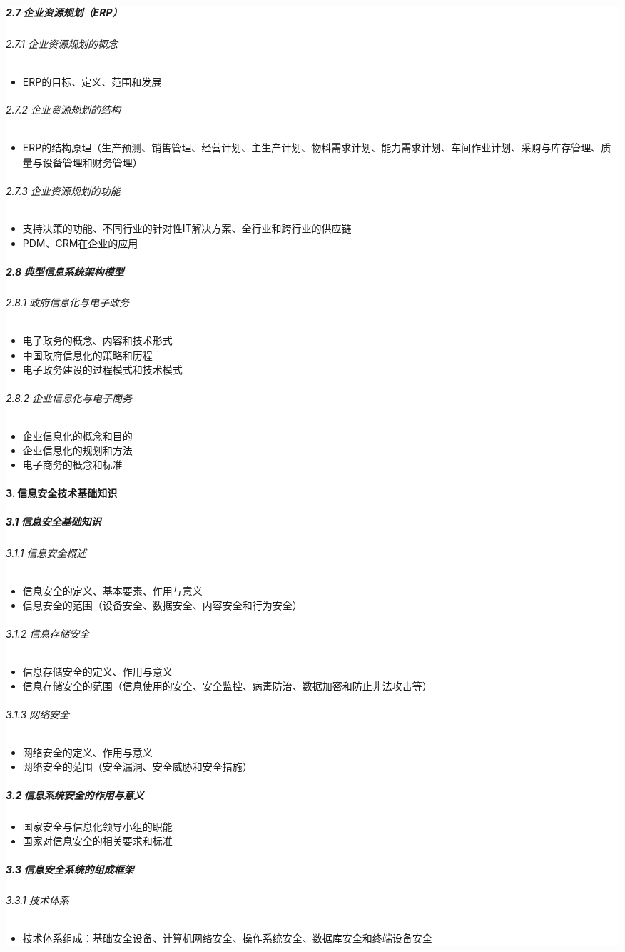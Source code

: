 ##### 2.7 企业资源规划（ERP）

###### 2.7.1 企业资源规划的概念

- ERP的目标、定义、范围和发展

###### 2.7.2 企业资源规划的结构

- ERP的结构原理（生产预测、销售管理、经营计划、主生产计划、物料需求计划、能力需求计划、车间作业计划、采购与库存管理、质量与设备管理和财务管理）

###### 2.7.3 企业资源规划的功能

- 支持决策的功能、不同行业的针对性IT解决方案、全行业和跨行业的供应链
- PDM、CRM在企业的应用

##### 2.8 典型信息系统架构模型

###### 2.8.1 政府信息化与电子政务

- 电子政务的概念、内容和技术形式
- 中国政府信息化的策略和历程
- 电子政务建设的过程模式和技术模式

###### 2.8.2 企业信息化与电子商务

- 企业信息化的概念和目的
- 企业信息化的规划和方法
- 电子商务的概念和标准

#### 3. 信息安全技术基础知识

##### 3.1 信息安全基础知识

###### 3.1.1 信息安全概述

- 信息安全的定义、基本要素、作用与意义
- 信息安全的范围（设备安全、数据安全、内容安全和行为安全）

###### 3.1.2 信息存储安全

- 信息存储安全的定义、作用与意义
- 信息存储安全的范围（信息使用的安全、安全监控、病毒防治、数据加密和防止非法攻击等）

###### 3.1.3 网络安全

- 网络安全的定义、作用与意义
- 网络安全的范围（安全漏洞、安全威胁和安全措施）

##### 3.2 信息系统安全的作用与意义

- 国家安全与信息化领导小组的职能
- 国家对信息安全的相关要求和标准

##### 3.3 信息安全系统的组成框架

###### 3.3.1 技术体系

- 技术体系组成：基础安全设备、计算机网络安全、操作系统安全、数据库安全和终端设备安全
